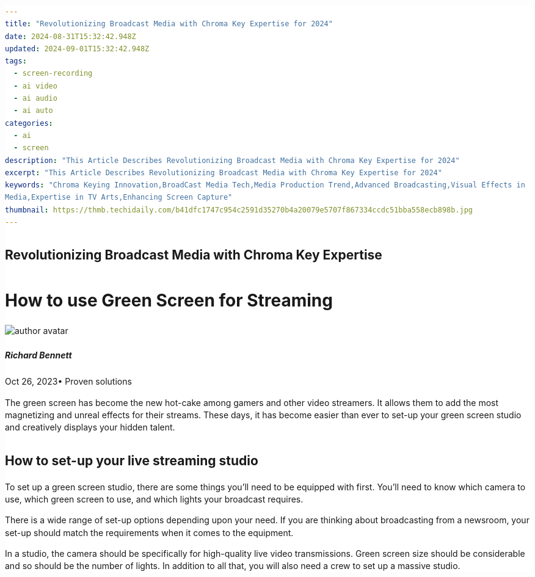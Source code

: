 ```yaml
---
title: "Revolutionizing Broadcast Media with Chroma Key Expertise for 2024"
date: 2024-08-31T15:32:42.948Z
updated: 2024-09-01T15:32:42.948Z
tags: 
  - screen-recording
  - ai video
  - ai audio
  - ai auto
categories: 
  - ai
  - screen
description: "This Article Describes Revolutionizing Broadcast Media with Chroma Key Expertise for 2024"
excerpt: "This Article Describes Revolutionizing Broadcast Media with Chroma Key Expertise for 2024"
keywords: "Chroma Keying Innovation,BroadCast Media Tech,Media Production Trend,Advanced Broadcasting,Visual Effects in Media,Expertise in TV Arts,Enhancing Screen Capture"
thumbnail: https://thmb.techidaily.com/b41dfc1747c954c2591d35270b4a20079e5707f867334ccdc51bba558ecb898b.jpg
---
```


## Revolutionizing Broadcast Media with Chroma Key Expertise

# How to use Green Screen for Streaming

![author avatar](https://images.wondershare.com/filmora/article-images/richard-bennett.jpg)

##### Richard Bennett

 Oct 26, 2023• Proven solutions

The green screen has become the new hot-cake among gamers and other video streamers. It allows them to add the most magnetizing and unreal effects for their streams. These days, it has become easier than ever to set-up your green screen studio and creatively displays your hidden talent.

## How to set-up your live streaming studio

To set up a green screen studio, there are some things you’ll need to be equipped with first. You’ll need to know which camera to use, which green screen to use, and which lights your broadcast requires.

There is a wide range of set-up options depending upon your need. If you are thinking about broadcasting from a newsroom, your set-up should match the requirements when it comes to the equipment.

In a studio, the camera should be specifically for high-quality live video transmissions. Green screen size should be considerable and so should be the number of lights. In addition to all that, you will also need a crew to set up a massive studio.
